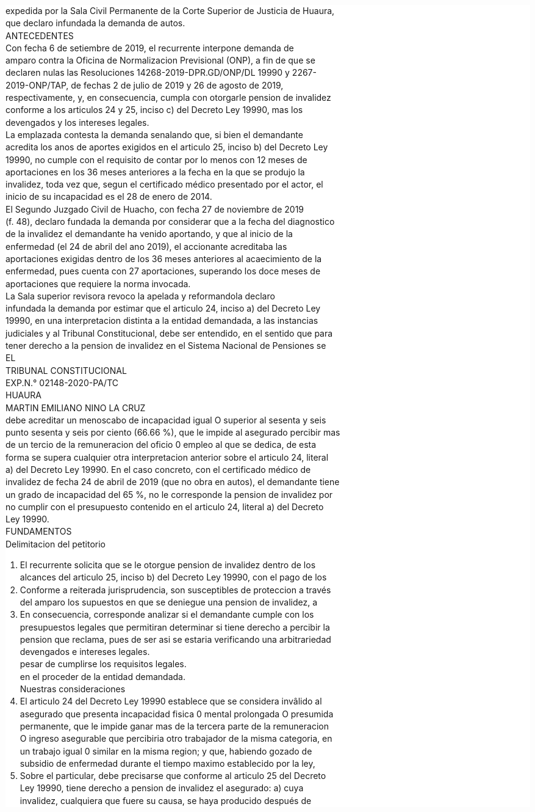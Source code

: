 expedida por la Sala Civil Permanente de la Corte Superior de Justicia de Huaura,  
que declaro infundada la demanda de autos.  
ANTECEDENTES  
Con fecha 6 de setiembre de 2019, el recurrente interpone demanda de  
amparo contra la Oficina de Normalizacion Previsional (ONP), a fin de que se  
declaren nulas las Resoluciones 14268-2019-DPR.GD/ONP/DL 19990 y 2267-  
2019-ONP/TAP, de fechas 2 de julio de 2019 y 26 de agosto de 2019,  
respectivamente, y, en consecuencia, cumpla con otorgarle pension de invalidez  
conforme a los articulos 24 y 25, inciso c) del Decreto Ley 19990, mas los  
devengados y los intereses legales.  
La emplazada contesta la demanda senalando que, si bien el demandante  
acredita los anos de aportes exigidos en el articulo 25, inciso b) del Decreto Ley  
19990, no cumple con el requisito de contar por lo menos con 12 meses de  
aportaciones en los 36 meses anteriores a la fecha en la que se produjo la  
invalidez, toda vez que, segun el certificado médico presentado por el actor, el  
inicio de su incapacidad es el 28 de enero de 2014.  
El Segundo Juzgado Civil de Huacho, con fecha 27 de noviembre de 2019  
(f. 48), declaro fundada la demanda por considerar que a la fecha del diagnostico  
de la invalidez el demandante ha venido aportando, y que al inicio de la  
enfermedad (el 24 de abril del ano 2019), el accionante acreditaba las  
aportaciones exigidas dentro de los 36 meses anteriores al acaecimiento de la  
enfermedad, pues cuenta con 27 aportaciones, superando los doce meses de  
aportaciones que requiere la norma invocada.  
La Sala superior revisora revoco la apelada y reformandola declaro  
infundada la demanda por estimar que el articulo 24, inciso a) del Decreto Ley  
19990, en una interpretacion distinta a la entidad demandada, a las instancias  
judiciales y al Tribunal Constitucional, debe ser entendido, en el sentido que para  
tener derecho a la pension de invalidez en el Sistema Nacional de Pensiones se  
EL  
TRIBUNAL CONSTITUCIONAL  
EXP.N.° 02148-2020-PA/TC  
HUAURA  
MARTIN EMILIANO NINO LA CRUZ  
debe acreditar un menoscabo de incapacidad igual O superior al sesenta y seis  
punto sesenta y seis por ciento (66.66 %), que le impide al asegurado percibir mas  
de un tercio de la remuneracion del oficio 0 empleo al que se dedica, de esta  
forma se supera cualquier otra interpretacion anterior sobre el articulo 24, literal  
a) del Decreto Ley 19990. En el caso concreto, con el certificado médico de  
invalidez de fecha 24 de abril de 2019 (que no obra en autos), el demandante tiene  
un grado de incapacidad del 65 %, no le corresponde la pension de invalidez por  
no cumplir con el presupuesto contenido en el articulo 24, literal a) del Decreto  
Ley 19990.  
FUNDAMENTOS  
Delimitacion del petitorio  
1. El recurrente solicita que se le otorgue pension de invalidez dentro de los  
alcances del articulo 25, inciso b) del Decreto Ley 19990, con el pago de los  
2. Conforme a reiterada jurisprudencia, son susceptibles de proteccion a través  
del amparo los supuestos en que se deniegue una pension de invalidez, a  
3. En consecuencia, corresponde analizar si el demandante cumple con los  
presupuestos legales que permitiran determinar si tiene derecho a percibir la  
pension que reclama, pues de ser asi se estaria verificando una arbitrariedad  
devengados e intereses legales.  
pesar de cumplirse los requisitos legales.  
en el proceder de la entidad demandada.  
Nuestras consideraciones  
4. El articulo 24 del Decreto Ley 19990 establece que se considera invâlido al  
asegurado que presenta incapacidad fisica 0 mental prolongada O presumida  
permanente, que le impide ganar mas de la tercera parte de la remuneracion  
O ingreso asegurable que percibiria otro trabajador de la misma categoria, en  
un trabajo igual 0 similar en la misma region; y que, habiendo gozado de  
subsidio de enfermedad durante el tiempo maximo establecido por la ley,  
5. Sobre el particular, debe precisarse que conforme al articulo 25 del Decreto  
Ley 19990, tiene derecho a pension de invalidez el asegurado: a) cuya  
invalidez, cualquiera que fuere su causa, se haya producido después de  